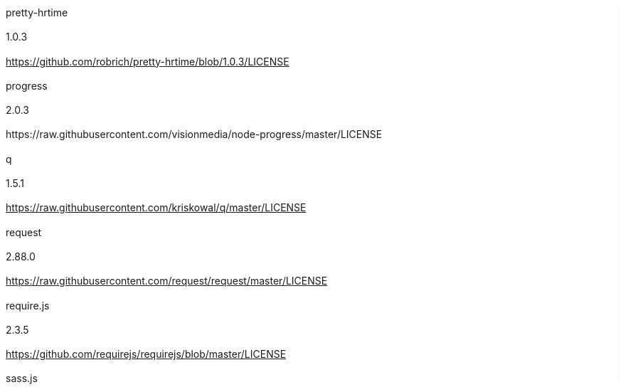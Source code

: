 </tr>
<tr>
<td width="130">
<p>pretty-hrtime</p>
</td>
<td width="71">
<p>1.0.3</p>
</td>
<td width="400">
<p><a href="https://github.com/robrich/pretty-hrtime/blob/1.0.3/LICENSE">https://github.com/robrich/pretty-hrtime/blob/1.0.3/LICENSE</a></p>
</td>
</tr>
<tr>
<td width="130">
<p>progress</p>
</td>
<td width="71">
<p>2.0.3</p>
</td>
<td width="400">
<p>https://raw.githubusercontent.com/visionmedia/node-progress/master/LICENSE</p>
</td>
</tr>
<tr>
<td width="130">
<p>q</p>
</td>
<td width="71">
<p>1.5.1</p>
</td>
<td width="400">
<p><a href="https://raw.githubusercontent.com/kriskowal/q/master/LICENSE">https://raw.githubusercontent.com/kriskowal/q/master/LICENSE</a></p>
</td>
</tr>
<tr>
<td width="130">
<p>request</p>
</td>
<td width="71">
<p>2.88.0</p>
</td>
<td width="400">
<p><a href="https://raw.githubusercontent.com/request/request/master/LICENSE">https://raw.githubusercontent.com/request/request/master/LICENSE</a></p>
</td>
</tr>
<tr>
<td width="130">
<p>require.js</p>
</td>
<td width="71">
<p>2.3.5</p>
</td>
<td width="400">
<p><a href="https://github.com/requirejs/requirejs/blob/master/LICENSE">https://github.com/requirejs/requirejs/blob/master/LICENSE</a></p>
</td>
</tr>
<tr>
<td width="130">
<p>sass.js</p>
</td>